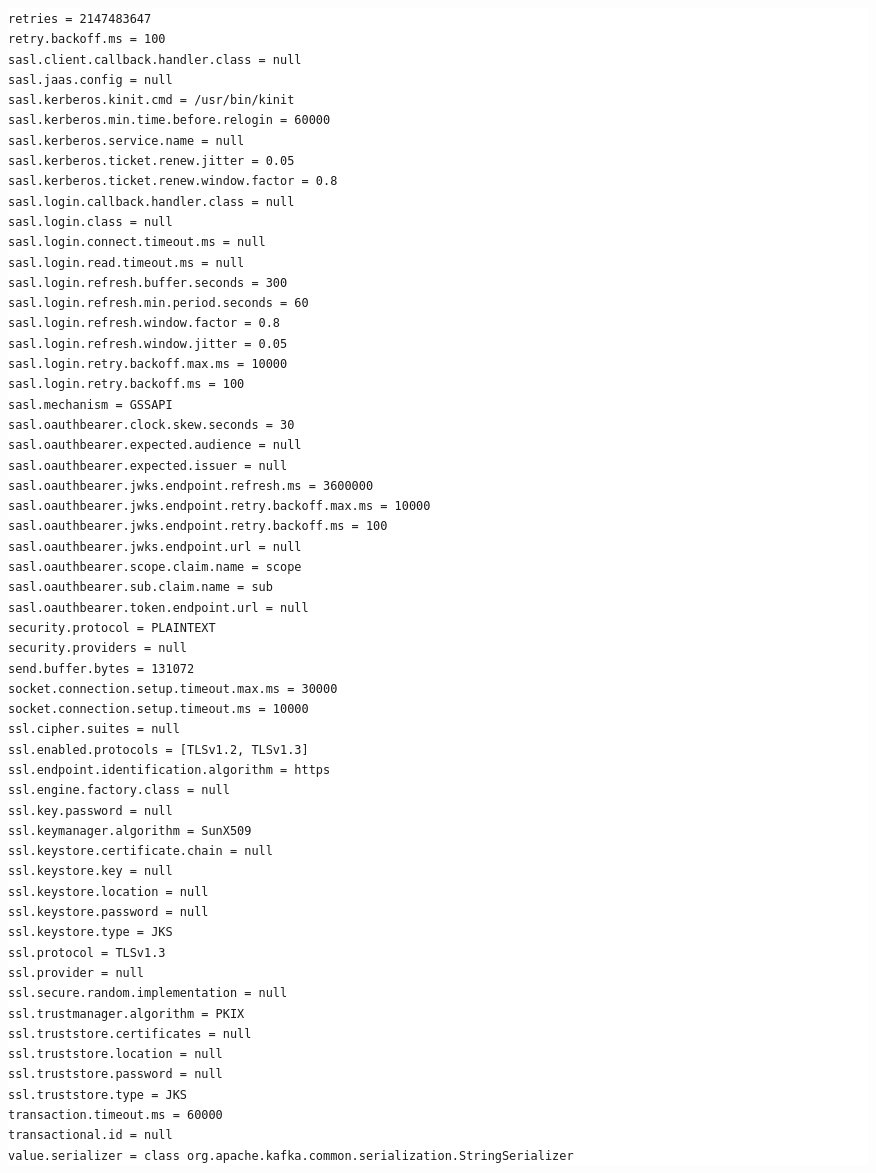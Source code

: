 	retries = 2147483647
	retry.backoff.ms = 100
	sasl.client.callback.handler.class = null
	sasl.jaas.config = null
	sasl.kerberos.kinit.cmd = /usr/bin/kinit
	sasl.kerberos.min.time.before.relogin = 60000
	sasl.kerberos.service.name = null
	sasl.kerberos.ticket.renew.jitter = 0.05
	sasl.kerberos.ticket.renew.window.factor = 0.8
	sasl.login.callback.handler.class = null
	sasl.login.class = null
	sasl.login.connect.timeout.ms = null
	sasl.login.read.timeout.ms = null
	sasl.login.refresh.buffer.seconds = 300
	sasl.login.refresh.min.period.seconds = 60
	sasl.login.refresh.window.factor = 0.8
	sasl.login.refresh.window.jitter = 0.05
	sasl.login.retry.backoff.max.ms = 10000
	sasl.login.retry.backoff.ms = 100
	sasl.mechanism = GSSAPI
	sasl.oauthbearer.clock.skew.seconds = 30
	sasl.oauthbearer.expected.audience = null
	sasl.oauthbearer.expected.issuer = null
	sasl.oauthbearer.jwks.endpoint.refresh.ms = 3600000
	sasl.oauthbearer.jwks.endpoint.retry.backoff.max.ms = 10000
	sasl.oauthbearer.jwks.endpoint.retry.backoff.ms = 100
	sasl.oauthbearer.jwks.endpoint.url = null
	sasl.oauthbearer.scope.claim.name = scope
	sasl.oauthbearer.sub.claim.name = sub
	sasl.oauthbearer.token.endpoint.url = null
	security.protocol = PLAINTEXT
	security.providers = null
	send.buffer.bytes = 131072
	socket.connection.setup.timeout.max.ms = 30000
	socket.connection.setup.timeout.ms = 10000
	ssl.cipher.suites = null
	ssl.enabled.protocols = [TLSv1.2, TLSv1.3]
	ssl.endpoint.identification.algorithm = https
	ssl.engine.factory.class = null
	ssl.key.password = null
	ssl.keymanager.algorithm = SunX509
	ssl.keystore.certificate.chain = null
	ssl.keystore.key = null
	ssl.keystore.location = null
	ssl.keystore.password = null
	ssl.keystore.type = JKS
	ssl.protocol = TLSv1.3
	ssl.provider = null
	ssl.secure.random.implementation = null
	ssl.trustmanager.algorithm = PKIX
	ssl.truststore.certificates = null
	ssl.truststore.location = null
	ssl.truststore.password = null
	ssl.truststore.type = JKS
	transaction.timeout.ms = 60000
	transactional.id = null
	value.serializer = class org.apache.kafka.common.serialization.StringSerializer
